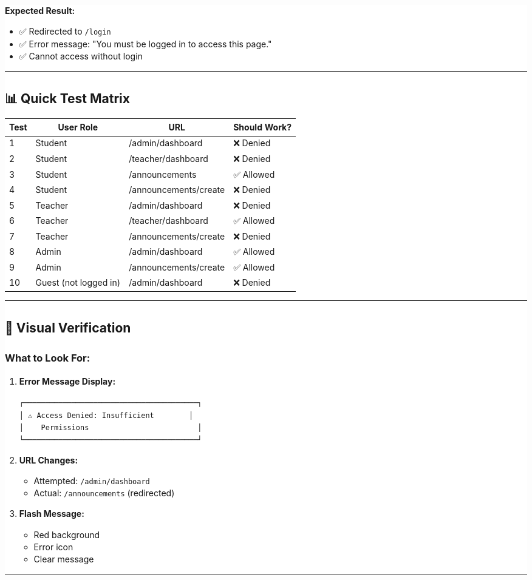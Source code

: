 **Expected Result:**
- ✅ Redirected to `/login`
- ✅ Error message: "You must be logged in to access this page."
- ✅ Cannot access without login

---

## 📊 Quick Test Matrix

| Test | User Role | URL | Should Work? |
|------|-----------|-----|--------------|
| 1 | Student | /admin/dashboard | ❌ Denied |
| 2 | Student | /teacher/dashboard | ❌ Denied |
| 3 | Student | /announcements | ✅ Allowed |
| 4 | Student | /announcements/create | ❌ Denied |
| 5 | Teacher | /admin/dashboard | ❌ Denied |
| 6 | Teacher | /teacher/dashboard | ✅ Allowed |
| 7 | Teacher | /announcements/create | ❌ Denied |
| 8 | Admin | /admin/dashboard | ✅ Allowed |
| 9 | Admin | /announcements/create | ✅ Allowed |
| 10 | Guest (not logged in) | /admin/dashboard | ❌ Denied |

---

## 🎯 Visual Verification

### What to Look For:

1. **Error Message Display:**
   ```
   ┌────────────────────────────────────────┐
   │ ⚠️ Access Denied: Insufficient        │
   │    Permissions                         │
   └────────────────────────────────────────┘
   ```

2. **URL Changes:**
   - Attempted: `/admin/dashboard`
   - Actual: `/announcements` (redirected)

3. **Flash Message:**
   - Red background
   - Error icon
   - Clear message

---
